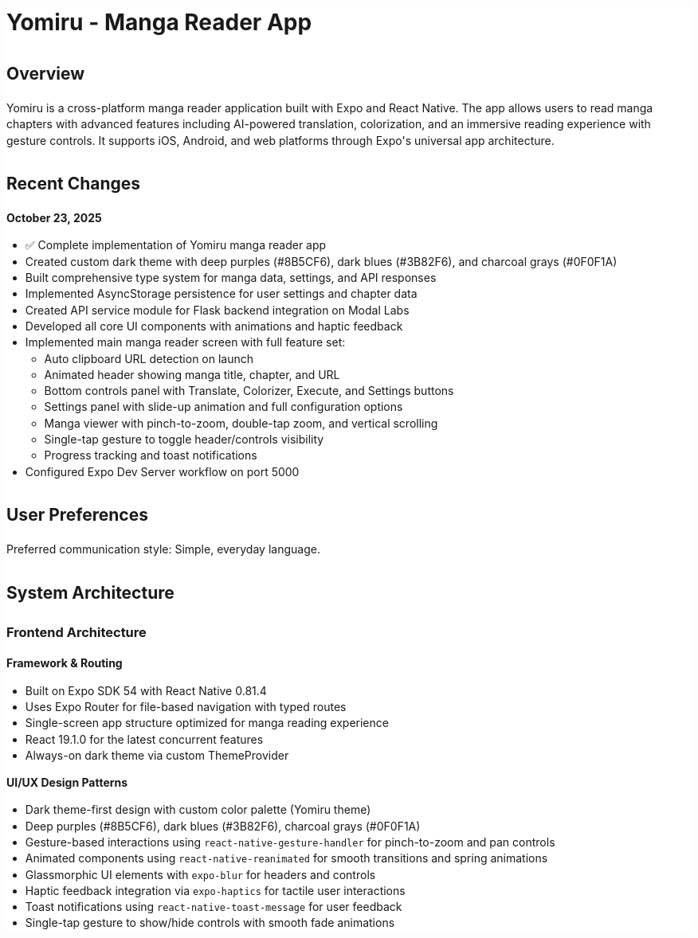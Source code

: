 # Yomiru - Manga Reader App

## Overview

Yomiru is a cross-platform manga reader application built with Expo and React Native. The app allows users to read manga chapters with advanced features including AI-powered translation, colorization, and an immersive reading experience with gesture controls. It supports iOS, Android, and web platforms through Expo's universal app architecture.

## Recent Changes

**October 23, 2025**
- ✅ Complete implementation of Yomiru manga reader app
- Created custom dark theme with deep purples (#8B5CF6), dark blues (#3B82F6), and charcoal grays (#0F0F1A)
- Built comprehensive type system for manga data, settings, and API responses
- Implemented AsyncStorage persistence for user settings and chapter data
- Created API service module for Flask backend integration on Modal Labs
- Developed all core UI components with animations and haptic feedback
- Implemented main manga reader screen with full feature set:
  - Auto clipboard URL detection on launch
  - Animated header showing manga title, chapter, and URL
  - Bottom controls panel with Translate, Colorizer, Execute, and Settings buttons
  - Settings panel with slide-up animation and full configuration options
  - Manga viewer with pinch-to-zoom, double-tap zoom, and vertical scrolling
  - Single-tap gesture to toggle header/controls visibility
  - Progress tracking and toast notifications
- Configured Expo Dev Server workflow on port 5000

## User Preferences

Preferred communication style: Simple, everyday language.

## System Architecture

### Frontend Architecture

**Framework & Routing**
- Built on Expo SDK 54 with React Native 0.81.4
- Uses Expo Router for file-based navigation with typed routes
- Single-screen app structure optimized for manga reading experience
- React 19.1.0 for the latest concurrent features
- Always-on dark theme via custom ThemeProvider

**UI/UX Design Patterns**
- Dark theme-first design with custom color palette (Yomiru theme)
- Deep purples (#8B5CF6), dark blues (#3B82F6), charcoal grays (#0F0F1A)
- Gesture-based interactions using `react-native-gesture-handler` for pinch-to-zoom and pan controls
- Animated components using `react-native-reanimated` for smooth transitions and spring animations
- Glassmorphic UI elements with `expo-blur` for headers and controls
- Haptic feedback integration via `expo-haptics` for tactile user interactions
- Toast notifications using `react-native-toast-message` for user feedback
- Single-tap gesture to show/hide controls with smooth fade animations
